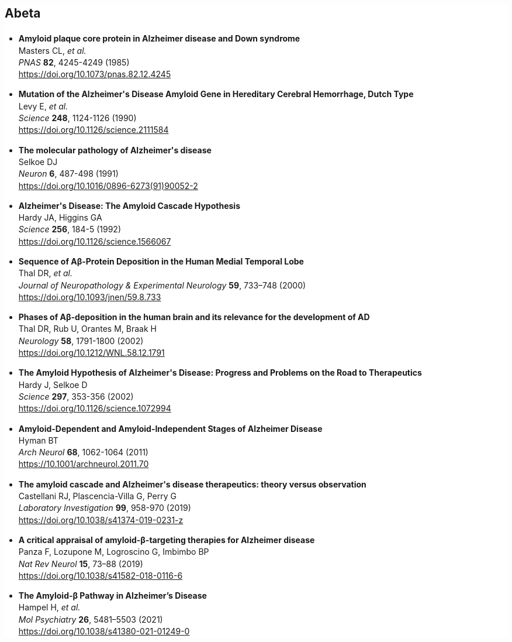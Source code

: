 ## Abeta

- **Amyloid plaque core protein in Alzheimer disease and Down syndrome** <br />
  Masters CL, _et al._ <br />
  _PNAS_ **82**, 4245-4249 (1985) <br />
  https://doi.org/10.1073/pnas.82.12.4245

- **Mutation of the Alzheimer's Disease Amyloid Gene in Hereditary Cerebral Hemorrhage, Dutch Type** <br />
  Levy E, _et al._ <br />
  _Science_ **248**, 1124-1126 (1990) <br />
  https://doi.org/10.1126/science.2111584

- **The molecular pathology of Alzheimer's disease** <br />
  Selkoe DJ <br />
  _Neuron_ **6**, 487-498 (1991) <br />
  https://doi.org/10.1016/0896-6273(91)90052-2

- **Alzheimer's Disease: The Amyloid Cascade Hypothesis** <br />
  Hardy JA, Higgins GA <br />
  _Science_ **256**, 184-5 (1992) <br />
  https://doi.org/10.1126/science.1566067

- **Sequence of Aβ-Protein Deposition in the Human Medial Temporal Lobe** <br />
  Thal DR, _et al._ <br />
  _Journal of Neuropathology & Experimental Neurology_ **59**, 733–748 (2000) <br />
  https://doi.org/10.1093/jnen/59.8.733
  
- **Phases of Aβ-deposition in the human brain and its relevance for the development of AD** <br />
  Thal DR, Rub U, Orantes M, Braak H <br />
  _Neurology_ **58**, 1791-1800 (2002) <br />
  https://doi.org/10.1212/WNL.58.12.1791

- **The Amyloid Hypothesis of Alzheimer's Disease: Progress and Problems on the Road to Therapeutics** <br />
  Hardy J, Selkoe D <br />
  _Science_ **297**, 353-356 (2002) <br />
  https://doi.org/10.1126/science.1072994

- **Amyloid-Dependent and Amyloid-Independent Stages of Alzheimer Disease** <br />
  Hyman BT <br />
  _Arch Neurol_ **68**, 1062-1064 (2011) <br />
  https://10.1001/archneurol.2011.70

- **The amyloid cascade and Alzheimer's disease therapeutics: theory versus observation** <br />
  Castellani RJ, Plascencia-Villa G, Perry G <br />
  _Laboratory Investigation_ **99**, 958-970 (2019) <br />
  https://doi.org/10.1038/s41374-019-0231-z

- **A critical appraisal of amyloid-β-targeting therapies for Alzheimer disease** <br />
  Panza F, Lozupone M, Logroscino G, Imbimbo  BP <br />
  _Nat Rev Neurol_ **15**, 73–88 (2019) <br />
  https://doi.org/10.1038/s41582-018-0116-6

- **The Amyloid-β Pathway in Alzheimer’s Disease** <br />
  Hampel H, _et al._ <br />
  _Mol Psychiatry_ **26**, 5481–5503 (2021) <br />
  https://doi.org/10.1038/s41380-021-01249-0

